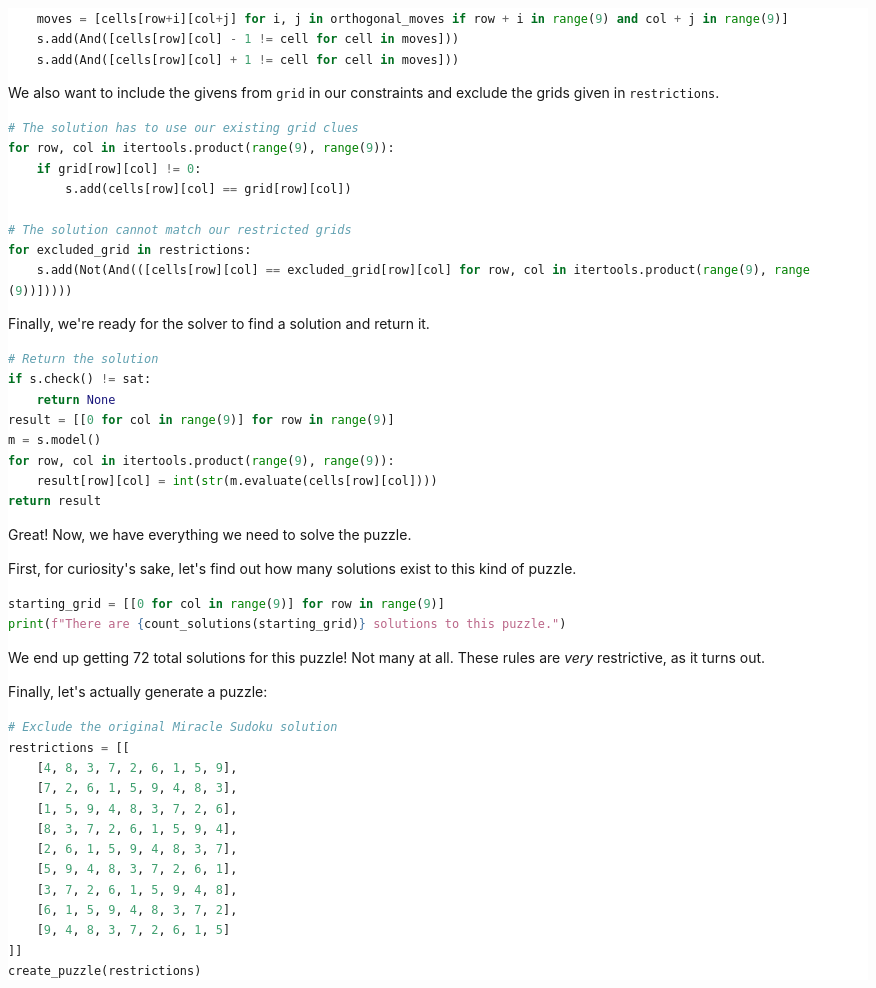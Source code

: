 ```python
    moves = [cells[row+i][col+j] for i, j in orthogonal_moves if row + i in range(9) and col + j in range(9)]
    s.add(And([cells[row][col] - 1 != cell for cell in moves]))
    s.add(And([cells[row][col] + 1 != cell for cell in moves]))
```

We also want to include the givens from `grid` in our constraints and exclude the grids given in `restrictions`.

```python
# The solution has to use our existing grid clues
for row, col in itertools.product(range(9), range(9)):
    if grid[row][col] != 0:
        s.add(cells[row][col] == grid[row][col])

# The solution cannot match our restricted grids
for excluded_grid in restrictions:
    s.add(Not(And(([cells[row][col] == excluded_grid[row][col] for row, col in itertools.product(range(9), range(9))]))))
```

Finally, we're ready for the solver to find a solution and return it.

```python
# Return the solution
if s.check() != sat:
    return None
result = [[0 for col in range(9)] for row in range(9)]
m = s.model()
for row, col in itertools.product(range(9), range(9)):
    result[row][col] = int(str(m.evaluate(cells[row][col])))
return result
```

Great! Now, we have everything we need to solve the puzzle.

First, for curiosity's sake, let's find out how many solutions exist to this kind of puzzle.

```python
starting_grid = [[0 for col in range(9)] for row in range(9)]
print(f"There are {count_solutions(starting_grid)} solutions to this puzzle.")
```

We end up getting 72 total solutions for this puzzle! Not many at all. These rules are _very_ restrictive, as it turns
out.

Finally, let's actually generate a puzzle:

```python
# Exclude the original Miracle Sudoku solution
restrictions = [[
    [4, 8, 3, 7, 2, 6, 1, 5, 9],
    [7, 2, 6, 1, 5, 9, 4, 8, 3],
    [1, 5, 9, 4, 8, 3, 7, 2, 6],
    [8, 3, 7, 2, 6, 1, 5, 9, 4],
    [2, 6, 1, 5, 9, 4, 8, 3, 7],
    [5, 9, 4, 8, 3, 7, 2, 6, 1],
    [3, 7, 2, 6, 1, 5, 9, 4, 8],
    [6, 1, 5, 9, 4, 8, 3, 7, 2],
    [9, 4, 8, 3, 7, 2, 6, 1, 5]
]]
create_puzzle(restrictions)
```
